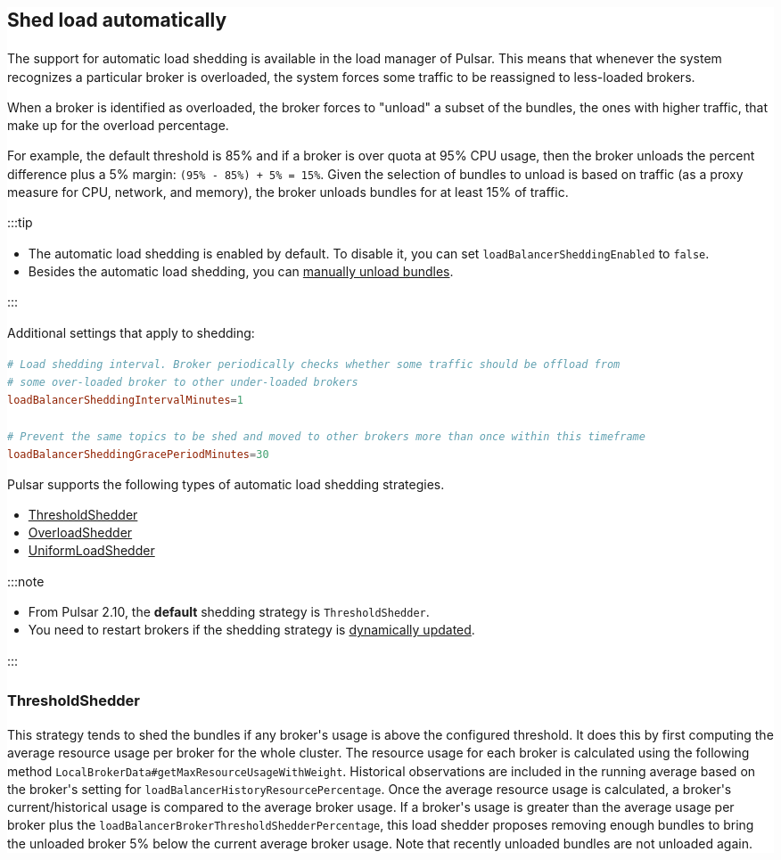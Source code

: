 ## Shed load automatically

The support for automatic load shedding is available in the load manager of Pulsar. This means that whenever the system recognizes a particular broker is overloaded, the system forces some traffic to be reassigned to less-loaded brokers.

When a broker is identified as overloaded, the broker forces to "unload" a subset of the bundles, the ones with higher traffic, that make up for the overload percentage.

For example, the default threshold is 85% and if a broker is over quota at 95% CPU usage, then the broker unloads the percent difference plus a 5% margin: `(95% - 85%) + 5% = 15%`. Given the selection of bundles to unload is based on traffic (as a proxy measure for CPU, network, and memory), the broker unloads bundles for at least 15% of traffic.

:::tip

* The automatic load shedding is enabled by default. To disable it, you can set `loadBalancerSheddingEnabled` to `false`.
* Besides the automatic load shedding, you can [manually unload bundles](#unload-topics-and-bundles).

:::

Additional settings that apply to shedding:

```conf
# Load shedding interval. Broker periodically checks whether some traffic should be offload from
# some over-loaded broker to other under-loaded brokers
loadBalancerSheddingIntervalMinutes=1

# Prevent the same topics to be shed and moved to other brokers more than once within this timeframe
loadBalancerSheddingGracePeriodMinutes=30
```

Pulsar supports the following types of automatic load shedding strategies.
* [ThresholdShedder](#thresholdshedder)
* [OverloadShedder](#overloadshedder)
* [UniformLoadShedder](#uniformloadshedder)

:::note

* From Pulsar 2.10, the **default** shedding strategy is `ThresholdShedder`.
* You need to restart brokers if the shedding strategy is [dynamically updated](admin-api-brokers.md#dynamic-broker-configuration).

:::

### ThresholdShedder

This strategy tends to shed the bundles if any broker's usage is above the configured threshold. It does this by first computing the average resource usage per broker for the whole cluster. The resource usage for each broker is calculated using the following method `LocalBrokerData#getMaxResourceUsageWithWeight`. Historical observations are included in the running average based on the broker's setting for `loadBalancerHistoryResourcePercentage`. Once the average resource usage is calculated, a broker's current/historical usage is compared to the average broker usage. If a broker's usage is greater than the average usage per broker plus the `loadBalancerBrokerThresholdShedderPercentage`, this load shedder proposes removing enough bundles to bring the unloaded broker 5% below the current average broker usage. Note that recently unloaded bundles are not unloaded again. 
